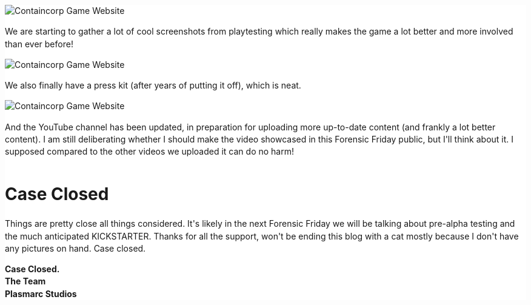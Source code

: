 <div style="display:flex">
 <div style="flex:1;padding-right:10px;">
 <img src="./forensic-friday-media/ff77/newweb.png" width="100%" alt="Containcorp Game Website"/>
 </div>
</div>

We are starting to gather a lot of cool screenshots from playtesting which really makes the game a lot better and more involved than ever before!

<div style="display:flex">
 <div style="flex:1;padding-right:10px;">
 <img src="./forensic-friday-media/ff77/screenshots.png" width="100%" alt="Containcorp Game Website"/>
 </div>
</div>

We also finally have a press kit (after years of putting it off), which is neat.

<div style="display:flex">
 <div style="flex:1;padding-right:10px;">
 <img src="./forensic-friday-media/ff77/press.png" width="100%" alt="Containcorp Game Website"/>
 </div>
</div>

And the YouTube channel has been updated, in preparation for uploading more up-to-date content (and frankly a lot better content). I am still deliberating whether I should make the video showcased in this Forensic Friday public, but I'll think about it. I supposed compared to the other videos we uploaded it can do no harm!

# Case Closed

Things are pretty close all things considered. It's likely in the next Forensic Friday we will be talking about pre-alpha testing and the much anticipated KICKSTARTER. Thanks for all the support, won't be ending this blog with a cat mostly because I don't have any pictures on hand. Case closed.

**Case Closed.**\
**The Team**\
**Plasmarc Studios**
